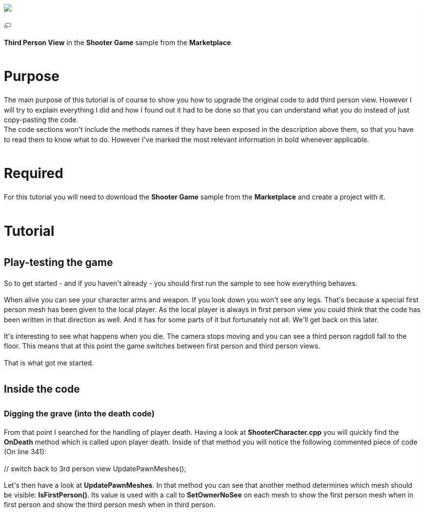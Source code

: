 [![](https://d3ar1piqh1oeli.cloudfront.net/d/d5/ShooterGameThirdPersonView.png/940px-ShooterGameThirdPersonView.png)](/File:ShooterGameThirdPersonView.png)

[![](/skins/common/images/magnify-clip.png)](/File:ShooterGameThirdPersonView.png "Enlarge")

**Third Person View** in the **Shooter Game** sample from the **Marketplace**

Purpose
=======

The main purpose of this tutorial is of course to show you how to upgrade the original code to add third person view. However I will try to explain everything I did and how I found out it had to be done so that you can understand what you do instead of just copy-pasting the code.  
The code sections won't include the methods names if they have been exposed in the description above them, so that you have to read them to know what to do. However I've marked the most relevant information in bold whenever applicable.

Required
========

For this tutorial you will need to download the **Shooter Game** sample from the **Marketplace** and create a project with it.

Tutorial
========

Play-testing the game
---------------------

So to get started - and if you haven't already - you should first run the sample to see how everything behaves.

When alive you can see your character arms and weapon. If you look down you won't see any legs. That's because a special first person mesh has been given to the local player. As the local player is always in first person view you could think that the code has been written in that direction as well. And it has for some parts of it but fortunately not all. We'll get back on this later.

It's interesting to see what happens when you die. The camera stops moving and you can see a third person ragdoll fall to the floor. This means that at this point the game switches between first person and third person views.

That is what got me started.

Inside the code
---------------

### Digging the grave (into the death code)

From that point I searched for the handling of player death. Having a look at **ShooterCharacter.cpp** you will quickly find the **OnDeath** method which is called upon player death. Inside of that method you will notice the following commented piece of code (On line 341):

// switch back to 3rd person view
UpdatePawnMeshes();

Let's then have a look at **UpdatePawnMeshes**. In that method you can see that another method determines which mesh should be visible: **IsFirstPerson()**. Its value is used with a call to **SetOwnerNoSee** on each mesh to show the first person mesh when in first person and show the third person mesh when in third person.
